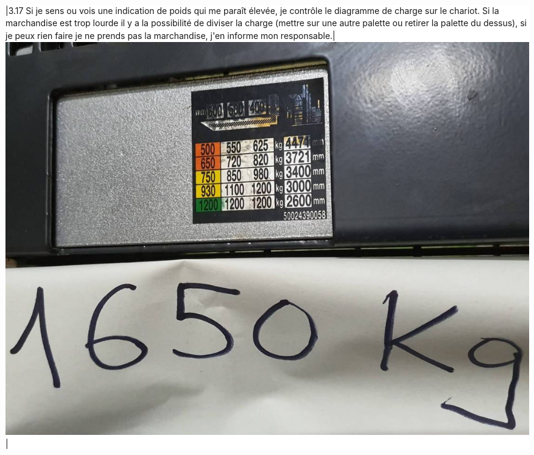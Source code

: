 |3.17 Si je sens ou vois une indication de poids qui me paraît élevée, je contrôle le diagramme de charge sur le chariot. Si la marchandise est trop lourde il y a la possibilité de diviser la charge (mettre sur une autre palette ou retirer la palette du dessus), si je peux rien faire je ne prends pas la marchandise, j'en informe mon responsable.|![I_GerbeurTimon3-17](/notes/pieces_jointes/images/i_permis/i_gerbeurTimon/I_GerbeurTimon3-17.jpg)|